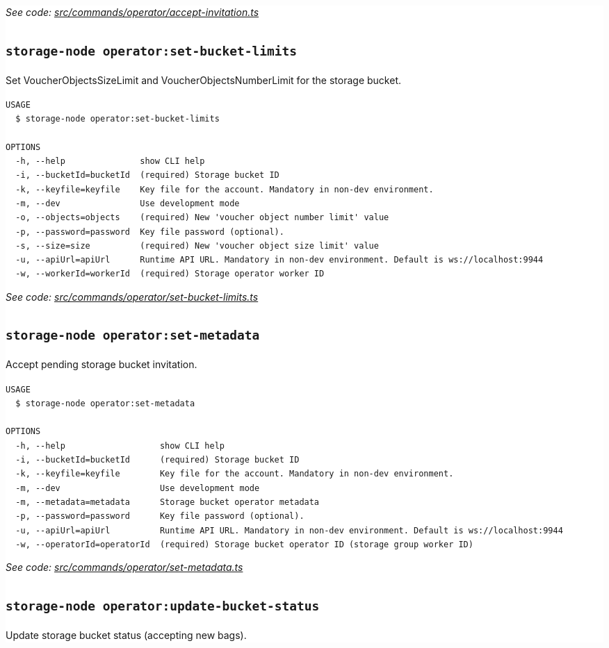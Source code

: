 _See code: [src/commands/operator/accept-invitation.ts](https://github.com/Joystream/joystream/blob/v0.1.0/src/commands/operator/accept-invitation.ts)_

## `storage-node operator:set-bucket-limits`

Set VoucherObjectsSizeLimit and VoucherObjectsNumberLimit for the storage bucket.

```
USAGE
  $ storage-node operator:set-bucket-limits

OPTIONS
  -h, --help               show CLI help
  -i, --bucketId=bucketId  (required) Storage bucket ID
  -k, --keyfile=keyfile    Key file for the account. Mandatory in non-dev environment.
  -m, --dev                Use development mode
  -o, --objects=objects    (required) New 'voucher object number limit' value
  -p, --password=password  Key file password (optional).
  -s, --size=size          (required) New 'voucher object size limit' value
  -u, --apiUrl=apiUrl      Runtime API URL. Mandatory in non-dev environment. Default is ws://localhost:9944
  -w, --workerId=workerId  (required) Storage operator worker ID
```

_See code: [src/commands/operator/set-bucket-limits.ts](https://github.com/Joystream/joystream/blob/v0.1.0/src/commands/operator/set-bucket-limits.ts)_

## `storage-node operator:set-metadata`

Accept pending storage bucket invitation.

```
USAGE
  $ storage-node operator:set-metadata

OPTIONS
  -h, --help                   show CLI help
  -i, --bucketId=bucketId      (required) Storage bucket ID
  -k, --keyfile=keyfile        Key file for the account. Mandatory in non-dev environment.
  -m, --dev                    Use development mode
  -m, --metadata=metadata      Storage bucket operator metadata
  -p, --password=password      Key file password (optional).
  -u, --apiUrl=apiUrl          Runtime API URL. Mandatory in non-dev environment. Default is ws://localhost:9944
  -w, --operatorId=operatorId  (required) Storage bucket operator ID (storage group worker ID)
```

_See code: [src/commands/operator/set-metadata.ts](https://github.com/Joystream/joystream/blob/v0.1.0/src/commands/operator/set-metadata.ts)_

## `storage-node operator:update-bucket-status`

Update storage bucket status (accepting new bags).
